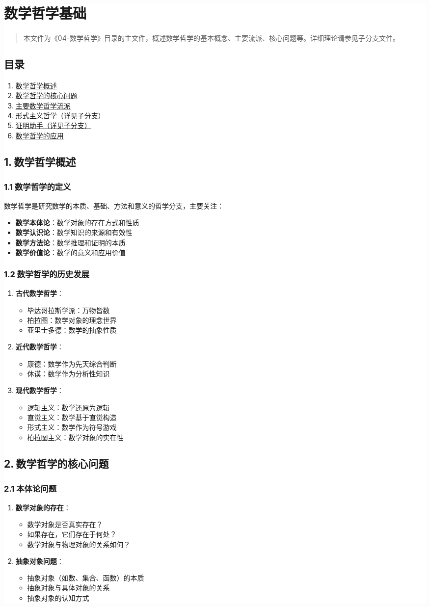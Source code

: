 # 数学哲学基础

> 本文件为《04-数学哲学》目录的主文件，概述数学哲学的基本概念、主要流派、核心问题等。详细理论请参见子分支文件。

## 目录

1. [数学哲学概述](#1-数学哲学概述)
2. [数学哲学的核心问题](#2-数学哲学的核心问题)
3. [主要数学哲学流派](#3-主要数学哲学流派)
4. [形式主义哲学（详见子分支）](./02-形式主义哲学.md)
5. [证明助手（详见子分支）](./03-证明助手.md)
6. [数学哲学的应用](#6-数学哲学的应用)

## 1. 数学哲学概述

### 1.1 数学哲学的定义

数学哲学是研究数学的本质、基础、方法和意义的哲学分支，主要关注：

- **数学本体论**：数学对象的存在方式和性质
- **数学认识论**：数学知识的来源和有效性
- **数学方法论**：数学推理和证明的本质
- **数学价值论**：数学的意义和应用价值

### 1.2 数学哲学的历史发展

1. **古代数学哲学**：
   - 毕达哥拉斯学派：万物皆数
   - 柏拉图：数学对象的理念世界
   - 亚里士多德：数学的抽象性质

2. **近代数学哲学**：
   - 康德：数学作为先天综合判断
   - 休谟：数学作为分析性知识

3. **现代数学哲学**：
   - 逻辑主义：数学还原为逻辑
   - 直觉主义：数学基于直觉构造
   - 形式主义：数学作为符号游戏
   - 柏拉图主义：数学对象的实在性

## 2. 数学哲学的核心问题

### 2.1 本体论问题

1. **数学对象的存在**：
   - 数学对象是否真实存在？
   - 如果存在，它们存在于何处？
   - 数学对象与物理对象的关系如何？

2. **抽象对象问题**：
   - 抽象对象（如数、集合、函数）的本质
   - 抽象对象与具体对象的关系
   - 抽象对象的认知方式
